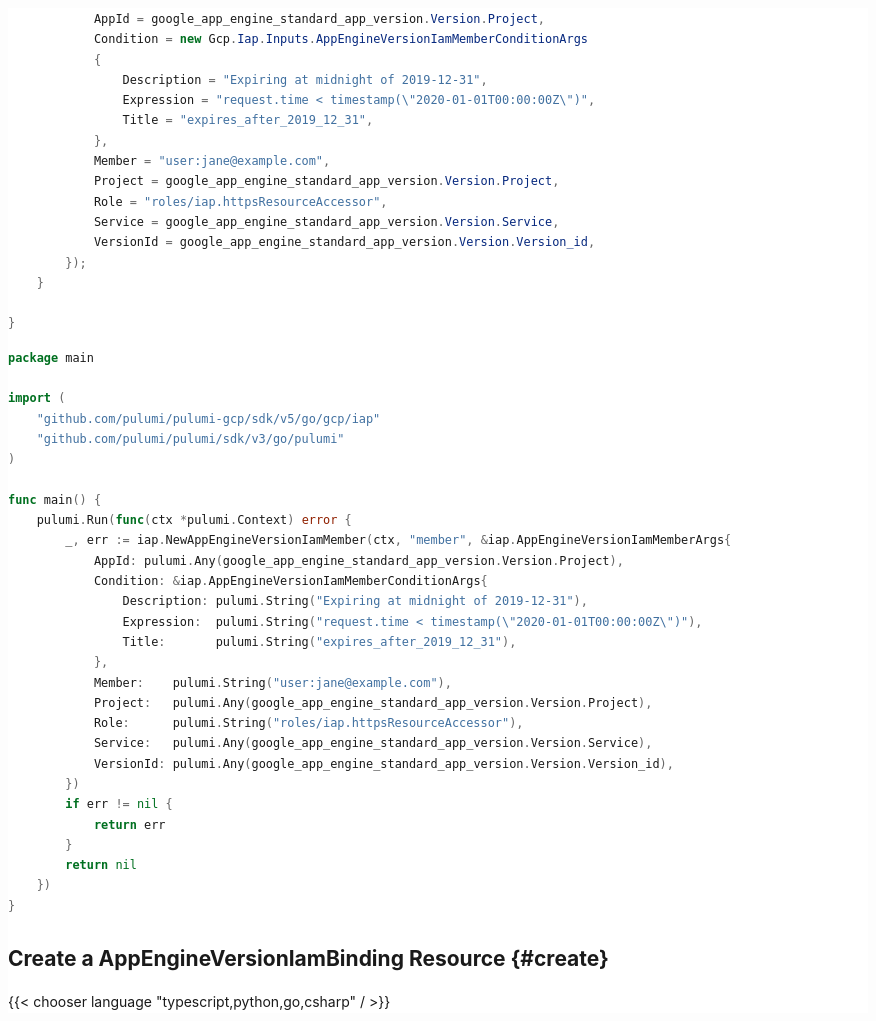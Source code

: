```csharp
            AppId = google_app_engine_standard_app_version.Version.Project,
            Condition = new Gcp.Iap.Inputs.AppEngineVersionIamMemberConditionArgs
            {
                Description = "Expiring at midnight of 2019-12-31",
                Expression = "request.time < timestamp(\"2020-01-01T00:00:00Z\")",
                Title = "expires_after_2019_12_31",
            },
            Member = "user:jane@example.com",
            Project = google_app_engine_standard_app_version.Version.Project,
            Role = "roles/iap.httpsResourceAccessor",
            Service = google_app_engine_standard_app_version.Version.Service,
            VersionId = google_app_engine_standard_app_version.Version.Version_id,
        });
    }

}
```
```go
package main

import (
	"github.com/pulumi/pulumi-gcp/sdk/v5/go/gcp/iap"
	"github.com/pulumi/pulumi/sdk/v3/go/pulumi"
)

func main() {
	pulumi.Run(func(ctx *pulumi.Context) error {
		_, err := iap.NewAppEngineVersionIamMember(ctx, "member", &iap.AppEngineVersionIamMemberArgs{
			AppId: pulumi.Any(google_app_engine_standard_app_version.Version.Project),
			Condition: &iap.AppEngineVersionIamMemberConditionArgs{
				Description: pulumi.String("Expiring at midnight of 2019-12-31"),
				Expression:  pulumi.String("request.time < timestamp(\"2020-01-01T00:00:00Z\")"),
				Title:       pulumi.String("expires_after_2019_12_31"),
			},
			Member:    pulumi.String("user:jane@example.com"),
			Project:   pulumi.Any(google_app_engine_standard_app_version.Version.Project),
			Role:      pulumi.String("roles/iap.httpsResourceAccessor"),
			Service:   pulumi.Any(google_app_engine_standard_app_version.Version.Service),
			VersionId: pulumi.Any(google_app_engine_standard_app_version.Version.Version_id),
		})
		if err != nil {
			return err
		}
		return nil
	})
}
```



## Create a AppEngineVersionIamBinding Resource {#create}
{{< chooser language "typescript,python,go,csharp" / >}}
